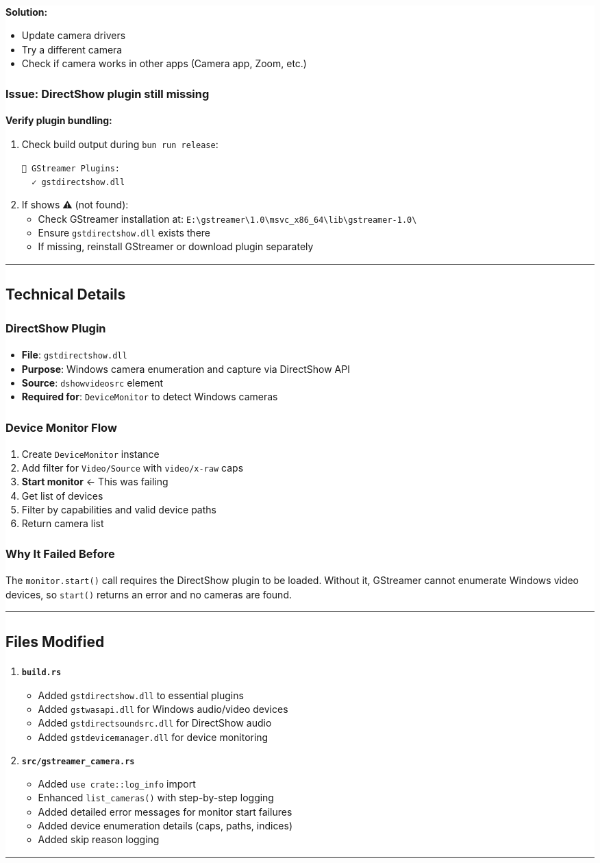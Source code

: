 **Solution:**
- Update camera drivers
- Try a different camera
- Check if camera works in other apps (Camera app, Zoom, etc.)

### Issue: DirectShow plugin still missing

**Verify plugin bundling:**
1. Check build output during `bun run release`:
   ```
   🔌 GStreamer Plugins:
     ✓ gstdirectshow.dll
   ```
2. If shows ⚠ (not found):
   - Check GStreamer installation at: `E:\gstreamer\1.0\msvc_x86_64\lib\gstreamer-1.0\`
   - Ensure `gstdirectshow.dll` exists there
   - If missing, reinstall GStreamer or download plugin separately

---

## Technical Details

### DirectShow Plugin
- **File**: `gstdirectshow.dll`
- **Purpose**: Windows camera enumeration and capture via DirectShow API
- **Source**: `dshowvideosrc` element
- **Required for**: `DeviceMonitor` to detect Windows cameras

### Device Monitor Flow
1. Create `DeviceMonitor` instance
2. Add filter for `Video/Source` with `video/x-raw` caps
3. **Start monitor** ← This was failing
4. Get list of devices
5. Filter by capabilities and valid device paths
6. Return camera list

### Why It Failed Before
The `monitor.start()` call requires the DirectShow plugin to be loaded. Without it, GStreamer cannot enumerate Windows video devices, so `start()` returns an error and no cameras are found.

---

## Files Modified

1. **`build.rs`**
   - Added `gstdirectshow.dll` to essential plugins
   - Added `gstwasapi.dll` for Windows audio/video devices
   - Added `gstdirectsoundsrc.dll` for DirectShow audio
   - Added `gstdevicemanager.dll` for device monitoring

2. **`src/gstreamer_camera.rs`**
   - Added `use crate::log_info` import
   - Enhanced `list_cameras()` with step-by-step logging
   - Added detailed error messages for monitor start failures
   - Added device enumeration details (caps, paths, indices)
   - Added skip reason logging

---